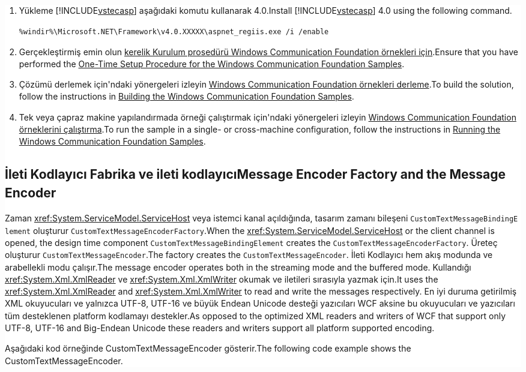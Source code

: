1.  <span data-ttu-id="f8063-121">Yükleme [!INCLUDE[vstecasp](../../../../includes/vstecasp-md.md)] aşağıdaki komutu kullanarak 4.0.</span><span class="sxs-lookup"><span data-stu-id="f8063-121">Install [!INCLUDE[vstecasp](../../../../includes/vstecasp-md.md)] 4.0 using the following command.</span></span>  
  
    ```  
    %windir%\Microsoft.NET\Framework\v4.0.XXXXX\aspnet_regiis.exe /i /enable  
    ```  
  
2.  <span data-ttu-id="f8063-122">Gerçekleştirmiş emin olun [kerelik Kurulum prosedürü Windows Communication Foundation örnekleri için](../../../../docs/framework/wcf/samples/one-time-setup-procedure-for-the-wcf-samples.md).</span><span class="sxs-lookup"><span data-stu-id="f8063-122">Ensure that you have performed the [One-Time Setup Procedure for the Windows Communication Foundation Samples](../../../../docs/framework/wcf/samples/one-time-setup-procedure-for-the-wcf-samples.md).</span></span>  
  
3.  <span data-ttu-id="f8063-123">Çözümü derlemek için'ndaki yönergeleri izleyin [Windows Communication Foundation örnekleri derleme](../../../../docs/framework/wcf/samples/building-the-samples.md).</span><span class="sxs-lookup"><span data-stu-id="f8063-123">To build the solution, follow the instructions in [Building the Windows Communication Foundation Samples](../../../../docs/framework/wcf/samples/building-the-samples.md).</span></span>  
  
4.  <span data-ttu-id="f8063-124">Tek veya çapraz makine yapılandırmada örneği çalıştırmak için'ndaki yönergeleri izleyin [Windows Communication Foundation örneklerini çalıştırma](../../../../docs/framework/wcf/samples/running-the-samples.md).</span><span class="sxs-lookup"><span data-stu-id="f8063-124">To run the sample in a single- or cross-machine configuration, follow the instructions in [Running the Windows Communication Foundation Samples](../../../../docs/framework/wcf/samples/running-the-samples.md).</span></span>  
  
## <a name="message-encoder-factory-and-the-message-encoder"></a><span data-ttu-id="f8063-125">İleti Kodlayıcı Fabrika ve ileti kodlayıcı</span><span class="sxs-lookup"><span data-stu-id="f8063-125">Message Encoder Factory and the Message Encoder</span></span>  
 <span data-ttu-id="f8063-126">Zaman <xref:System.ServiceModel.ServiceHost> veya istemci kanal açıldığında, tasarım zamanı bileşeni `CustomTextMessageBindingElement` oluşturur `CustomTextMessageEncoderFactory`.</span><span class="sxs-lookup"><span data-stu-id="f8063-126">When the <xref:System.ServiceModel.ServiceHost> or the client channel is opened, the design time component `CustomTextMessageBindingElement` creates the `CustomTextMessageEncoderFactory`.</span></span> <span data-ttu-id="f8063-127">Üreteç oluşturur `CustomTextMessageEncoder`.</span><span class="sxs-lookup"><span data-stu-id="f8063-127">The factory creates the `CustomTextMessageEncoder`.</span></span> <span data-ttu-id="f8063-128">İleti Kodlayıcı hem akış modunda ve arabellekli modu çalışır.</span><span class="sxs-lookup"><span data-stu-id="f8063-128">The message encoder operates both in the streaming mode and the buffered mode.</span></span> <span data-ttu-id="f8063-129">Kullandığı <xref:System.Xml.XmlReader> ve <xref:System.Xml.XmlWriter> okumak ve iletileri sırasıyla yazmak için.</span><span class="sxs-lookup"><span data-stu-id="f8063-129">It uses the <xref:System.Xml.XmlReader> and <xref:System.Xml.XmlWriter> to read and write the messages respectively.</span></span> <span data-ttu-id="f8063-130">En iyi duruma getirilmiş XML okuyucuları ve yalnızca UTF-8, UTF-16 ve büyük Endean Unicode desteği yazıcıları WCF aksine bu okuyucuları ve yazıcıları tüm desteklenen platform kodlamayı destekler.</span><span class="sxs-lookup"><span data-stu-id="f8063-130">As opposed to the optimized XML readers and writers of WCF that support only UTF-8, UTF-16 and Big-Endean Unicode these readers and writers support all platform supported encoding.</span></span>  
  
 <span data-ttu-id="f8063-131">Aşağıdaki kod örneğinde CustomTextMessageEncoder gösterir.</span><span class="sxs-lookup"><span data-stu-id="f8063-131">The following code example shows the CustomTextMessageEncoder.</span></span>  
  